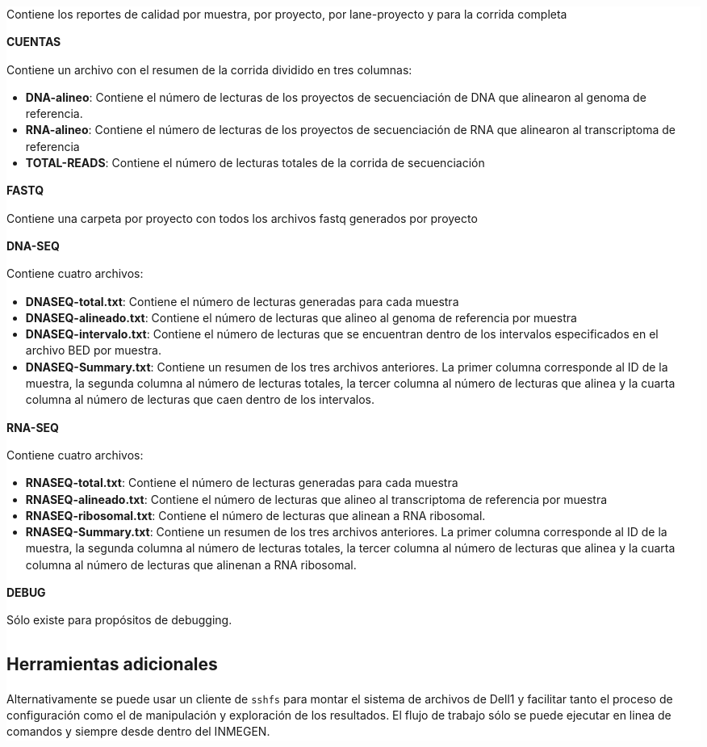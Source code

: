 Contiene los reportes de calidad por muestra, por proyecto, por lane-proyecto y para la corrida completa


**CUENTAS**

Contiene un archivo con el resumen de la corrida dividido en tres columnas:

 - **DNA-alineo**: Contiene el número de lecturas de los proyectos de secuenciación de DNA que alinearon al genoma de referencia.
 - **RNA-alineo**: Contiene el número de lecturas de los proyectos de secuenciación de RNA que alinearon al transcriptoma de referencia
 - **TOTAL-READS**: Contiene el número de lecturas totales de la corrida de secuenciación


**FASTQ**

Contiene una carpeta por proyecto con todos los archivos fastq generados por proyecto


**DNA-SEQ**

Contiene cuatro archivos:

 - **DNASEQ-total.txt**: Contiene el número de lecturas generadas para cada muestra
 - **DNASEQ-alineado.txt**: Contiene el número de lecturas que alineo al genoma de referencia por muestra
 - **DNASEQ-intervalo.txt**: Contiene el número de lecturas que se encuentran dentro de los intervalos especificados en el archivo BED por muestra.
 - **DNASEQ-Summary.txt**: Contiene un resumen de los tres archivos anteriores. La primer columna corresponde al ID de la muestra, la segunda columna al número de lecturas totales, la tercer columna al número de lecturas que alinea y la cuarta columna al número de lecturas que caen dentro de los intervalos.


**RNA-SEQ**

Contiene cuatro archivos:

 - **RNASEQ-total.txt**: Contiene el número de lecturas generadas para cada muestra
 - **RNASEQ-alineado.txt**: Contiene el número de lecturas que alineo al transcriptoma de referencia por muestra
 - **RNASEQ-ribosomal.txt**: Contiene el número de lecturas que alinean a RNA ribosomal.
 - **RNASEQ-Summary.txt**: Contiene un resumen de los tres archivos anteriores. La primer columna corresponde al ID de la muestra, la segunda columna al número de lecturas totales, la tercer columna al número de lecturas que alinea y
la cuarta columna al número de lecturas que alinenan a RNA ribosomal.
 
**DEBUG**

Sólo existe para propósitos de debugging.

## Herramientas adicionales

Alternativamente se puede usar un cliente de `sshfs`  para montar el sistema de archivos de Dell1 y facilitar tanto el proceso de configuración como el de manipulación y exploración de los resultados. El flujo de trabajo sólo se puede ejecutar en linea de comandos y siempre desde dentro del INMEGEN.

